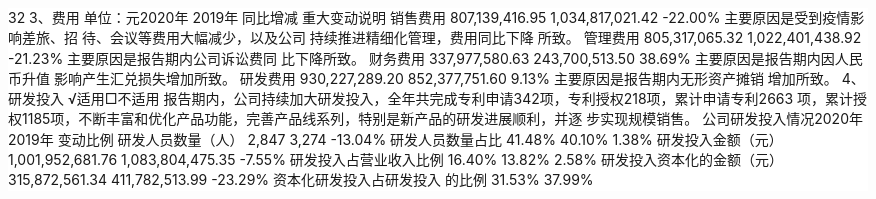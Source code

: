32
3、费用
单位：元2020年
2019年
同比增减
重大变动说明
销售费用
807,139,416.95
1,034,817,021.42
-22.00%
主要原因是受到疫情影响差旅、招
待、会议等费用大幅减少，以及公司
持续推进精细化管理，费用同比下降
所致。
管理费用
805,317,065.32
1,022,401,438.92
-21.23%
主要原因是报告期内公司诉讼费同
比下降所致。
财务费用
337,977,580.63
243,700,513.50
38.69%
主要原因是报告期内因人民币升值
影响产生汇兑损失增加所致。
研发费用
930,227,289.20
852,377,751.60
9.13%
主要原因是报告期内无形资产摊销
增加所致。
4、研发投入
√适用□不适用
报告期内，公司持续加大研发投入，全年共完成专利申请342项，专利授权218项，累计申请专利2663
项，累计授权1185项，不断丰富和优化产品功能，完善产品线系列，特别是新产品的研发进展顺利，并逐
步实现规模销售。
公司研发投入情况2020年
2019年
变动比例
研发人员数量（人）
2,847
3,274
-13.04%
研发人员数量占比
41.48%
40.10%
1.38%
研发投入金额（元）
1,001,952,681.76
1,083,804,475.35
-7.55%
研发投入占营业收入比例
16.40%
13.82%
2.58%
研发投入资本化的金额（元）
315,872,561.34
411,782,513.99
-23.29%
资本化研发投入占研发投入
的比例
31.53%
37.99%